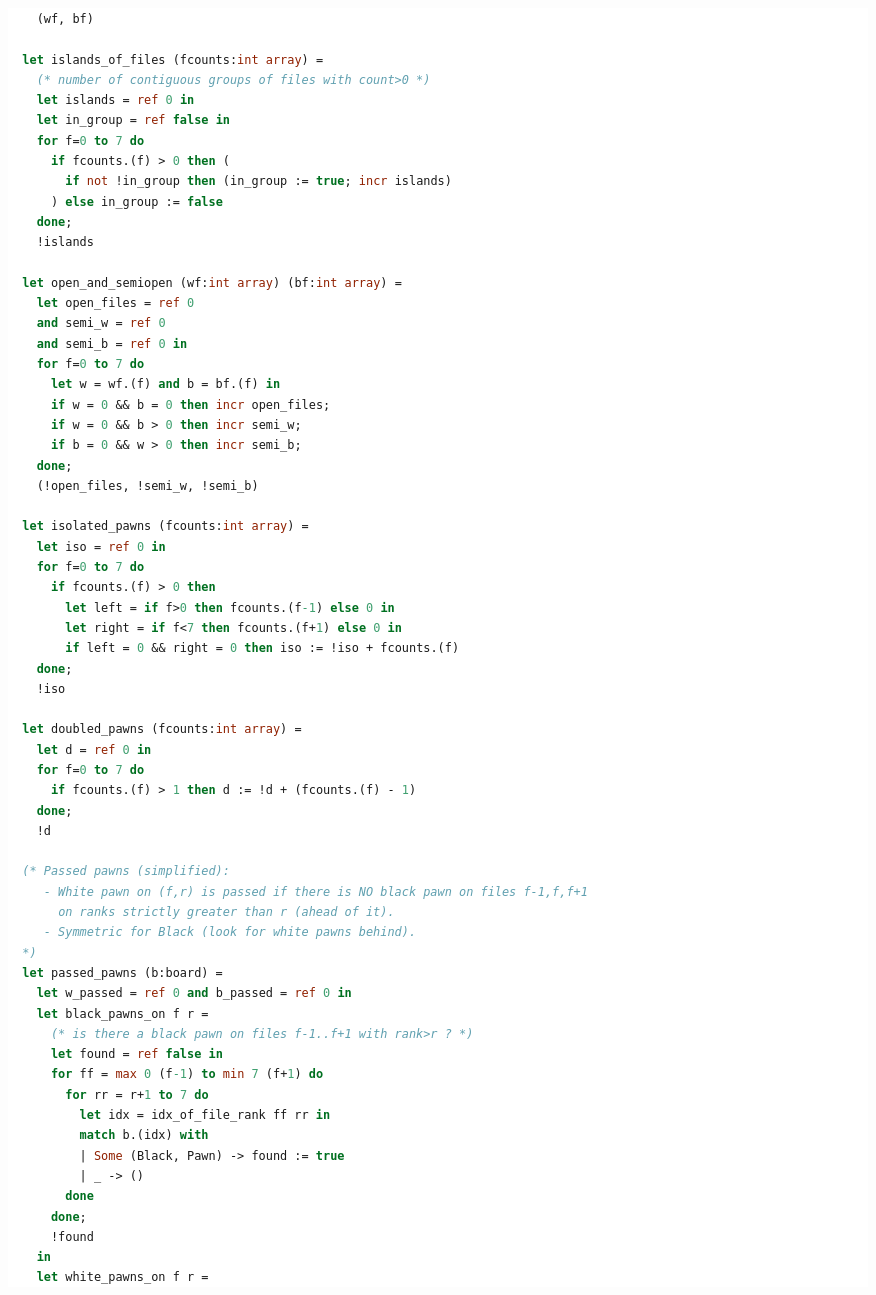 ```ocaml
    (wf, bf)

  let islands_of_files (fcounts:int array) =
    (* number of contiguous groups of files with count>0 *)
    let islands = ref 0 in
    let in_group = ref false in
    for f=0 to 7 do
      if fcounts.(f) > 0 then (
        if not !in_group then (in_group := true; incr islands)
      ) else in_group := false
    done;
    !islands

  let open_and_semiopen (wf:int array) (bf:int array) =
    let open_files = ref 0
    and semi_w = ref 0
    and semi_b = ref 0 in
    for f=0 to 7 do
      let w = wf.(f) and b = bf.(f) in
      if w = 0 && b = 0 then incr open_files;
      if w = 0 && b > 0 then incr semi_w;
      if b = 0 && w > 0 then incr semi_b;
    done;
    (!open_files, !semi_w, !semi_b)

  let isolated_pawns (fcounts:int array) =
    let iso = ref 0 in
    for f=0 to 7 do
      if fcounts.(f) > 0 then
        let left = if f>0 then fcounts.(f-1) else 0 in
        let right = if f<7 then fcounts.(f+1) else 0 in
        if left = 0 && right = 0 then iso := !iso + fcounts.(f)
    done;
    !iso

  let doubled_pawns (fcounts:int array) =
    let d = ref 0 in
    for f=0 to 7 do
      if fcounts.(f) > 1 then d := !d + (fcounts.(f) - 1)
    done;
    !d

  (* Passed pawns (simplified):
     - White pawn on (f,r) is passed if there is NO black pawn on files f-1,f,f+1
       on ranks strictly greater than r (ahead of it).
     - Symmetric for Black (look for white pawns behind).
  *)
  let passed_pawns (b:board) =
    let w_passed = ref 0 and b_passed = ref 0 in
    let black_pawns_on f r =
      (* is there a black pawn on files f-1..f+1 with rank>r ? *)
      let found = ref false in
      for ff = max 0 (f-1) to min 7 (f+1) do
        for rr = r+1 to 7 do
          let idx = idx_of_file_rank ff rr in
          match b.(idx) with
          | Some (Black, Pawn) -> found := true
          | _ -> ()
        done
      done;
      !found
    in
    let white_pawns_on f r =
```